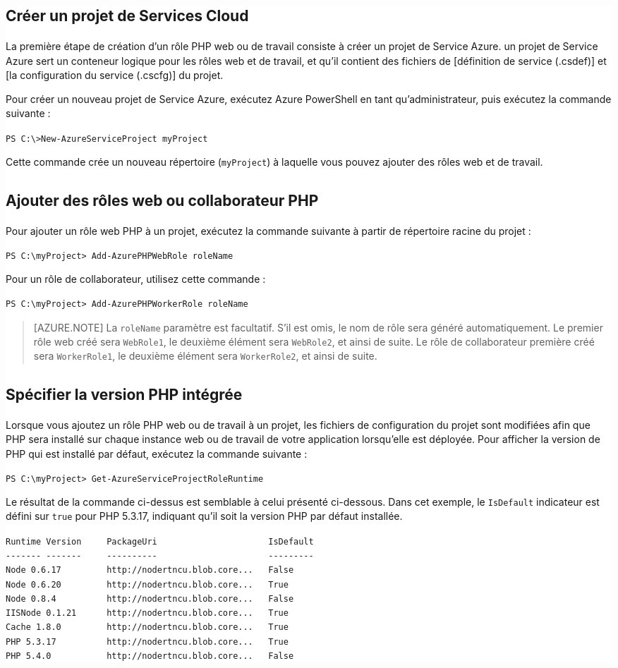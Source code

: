 ## <a name="create-a-cloud-services-project"></a>Créer un projet de Services Cloud

La première étape de création d’un rôle PHP web ou de travail consiste à créer un projet de Service Azure. un projet de Service Azure sert un conteneur logique pour les rôles web et de travail, et qu’il contient des fichiers de [définition de service (.csdef)] et [la configuration du service (.cscfg)] du projet.

Pour créer un nouveau projet de Service Azure, exécutez Azure PowerShell en tant qu’administrateur, puis exécutez la commande suivante :

    PS C:\>New-AzureServiceProject myProject

Cette commande crée un nouveau répertoire (`myProject`) à laquelle vous pouvez ajouter des rôles web et de travail.

## <a name="add-php-web-or-worker-roles"></a>Ajouter des rôles web ou collaborateur PHP

Pour ajouter un rôle web PHP à un projet, exécutez la commande suivante à partir de répertoire racine du projet :

    PS C:\myProject> Add-AzurePHPWebRole roleName

Pour un rôle de collaborateur, utilisez cette commande :

    PS C:\myProject> Add-AzurePHPWorkerRole roleName

> [AZURE.NOTE] La `roleName` paramètre est facultatif. S’il est omis, le nom de rôle sera généré automatiquement. Le premier rôle web créé sera `WebRole1`, le deuxième élément sera `WebRole2`, et ainsi de suite. Le rôle de collaborateur première créé sera `WorkerRole1`, le deuxième élément sera `WorkerRole2`, et ainsi de suite.

## <a name="specify-the-built-in-php-version"></a>Spécifier la version PHP intégrée

Lorsque vous ajoutez un rôle PHP web ou de travail à un projet, les fichiers de configuration du projet sont modifiées afin que PHP sera installé sur chaque instance web ou de travail de votre application lorsqu’elle est déployée. Pour afficher la version de PHP qui est installé par défaut, exécutez la commande suivante :

    PS C:\myProject> Get-AzureServiceProjectRoleRuntime

Le résultat de la commande ci-dessus est semblable à celui présenté ci-dessous. Dans cet exemple, le `IsDefault` indicateur est défini sur `true` pour PHP 5.3.17, indiquant qu’il soit la version PHP par défaut installée.

    Runtime Version     PackageUri                      IsDefault
    ------- -------     ----------                      ---------
    Node 0.6.17         http://nodertncu.blob.core...   False
    Node 0.6.20         http://nodertncu.blob.core...   True
    Node 0.8.4          http://nodertncu.blob.core...   False
    IISNode 0.1.21      http://nodertncu.blob.core...   True
    Cache 1.8.0         http://nodertncu.blob.core...   True
    PHP 5.3.17          http://nodertncu.blob.core...   True
    PHP 5.4.0           http://nodertncu.blob.core...   False


[Azure SDK pour PHP]: /develop/php/common-tasks/download-php-sdk/
[install ps and emulators]: http://go.microsoft.com/fwlink/p/?linkid=320376&clcid=0x409
[définition du service (.csdef)]: http://msdn.microsoft.com/library/windowsazure/ee758711.aspx
[configuration du service (.cscfg)]: http://msdn.microsoft.com/library/windowsazure/ee758710.aspx
[iis.net]: http://www.iis.net/
[sql native client]: http://msdn.microsoft.com/sqlserver/aa937733.aspx
[sqlsrv drivers]: http://php.net/sqlsrv
[programme d’installation SQLNCLI.msi x64]: http://go.microsoft.com/fwlink/?LinkID=239648